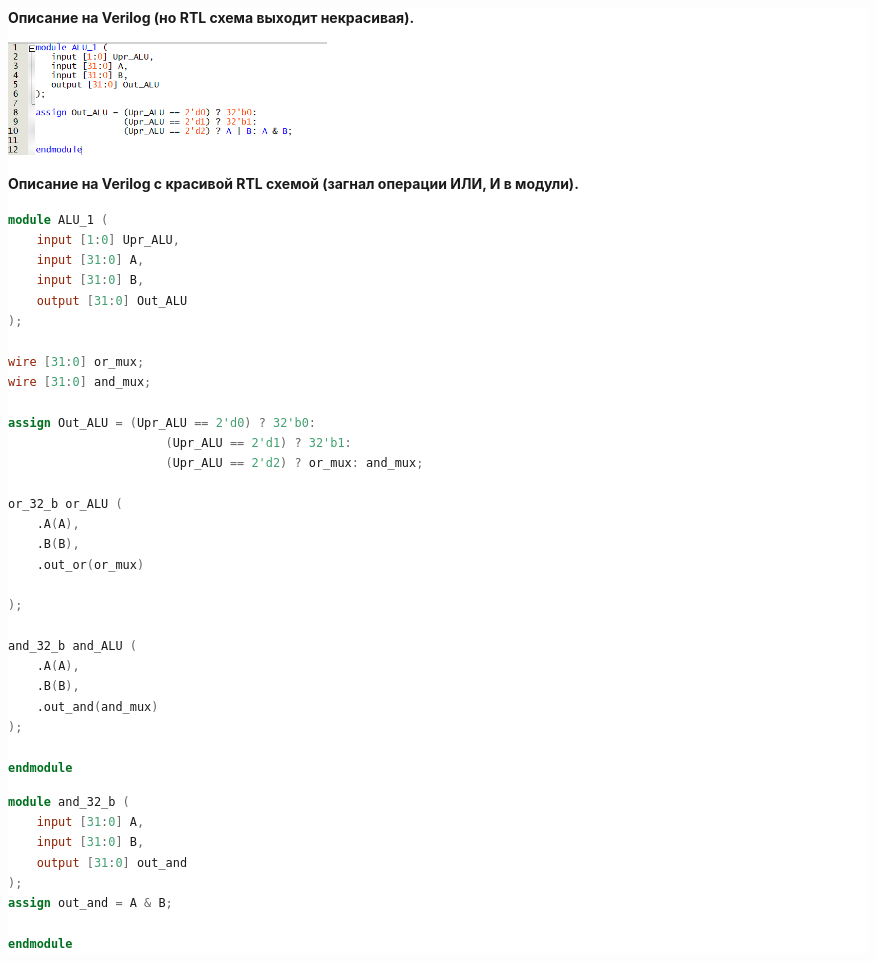 **Описание на Verilog (но RTL схема выходит некрасивая).**

<img src="./media/image3.png" style="width:3.31944in;height:1.17341in" />

**Описание на Verilog с красивой RTL схемой (загнал операции ИЛИ, И в модули).**

``` Verilog
module ALU_1 (
	input [1:0] Upr_ALU,
	input [31:0] A,
	input [31:0] B,
	output [31:0] Out_ALU
);

wire [31:0] or_mux;
wire [31:0] and_mux;

assign Out_ALU = (Upr_ALU == 2'd0) ? 32'b0:
					  (Upr_ALU == 2'd1) ? 32'b1:
					  (Upr_ALU == 2'd2) ? or_mux: and_mux;
					  
or_32_b or_ALU (
	.A(A),
	.B(B),
	.out_or(or_mux)

);

and_32_b and_ALU (
	.A(A),
	.B(B),
	.out_and(and_mux)
);
						
endmodule
```

``` Verilog
module and_32_b (
	input [31:0] A,
	input [31:0] B,
	output [31:0] out_and
);
assign out_and = A & B;

endmodule
```
